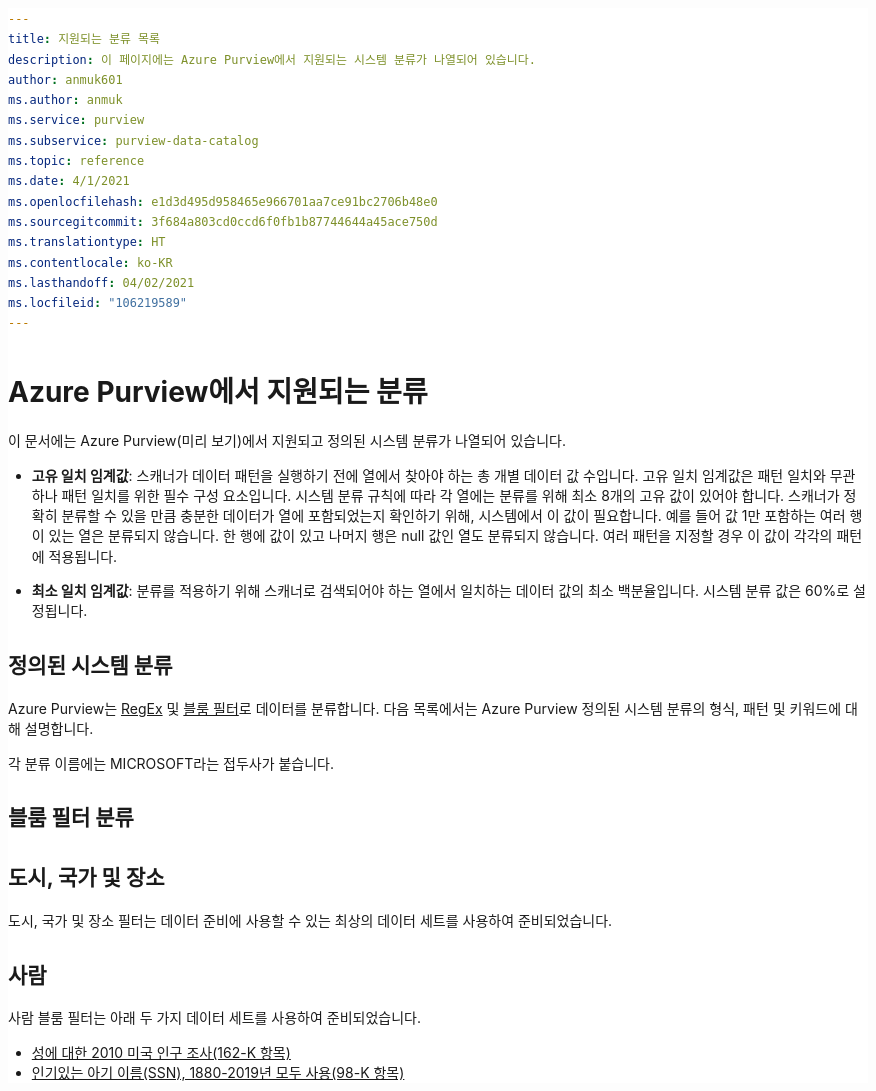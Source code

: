 ```yaml
---
title: 지원되는 분류 목록
description: 이 페이지에는 Azure Purview에서 지원되는 시스템 분류가 나열되어 있습니다.
author: anmuk601
ms.author: anmuk
ms.service: purview
ms.subservice: purview-data-catalog
ms.topic: reference
ms.date: 4/1/2021
ms.openlocfilehash: e1d3d495d958465e966701aa7ce91bc2706b48e0
ms.sourcegitcommit: 3f684a803cd0ccd6f0fb1b87744644a45ace750d
ms.translationtype: HT
ms.contentlocale: ko-KR
ms.lasthandoff: 04/02/2021
ms.locfileid: "106219589"
---
```

# <a name="supported-classifications-in-azure-purview"></a>Azure Purview에서 지원되는 분류

이 문서에는 Azure Purview(미리 보기)에서 지원되고 정의된 시스템 분류가 나열되어 있습니다.


- **고유 일치 임계값**: 스캐너가 데이터 패턴을 실행하기 전에 열에서 찾아야 하는 총 개별 데이터 값 수입니다. 고유 일치 임계값은 패턴 일치와 무관하나 패턴 일치를 위한 필수 구성 요소입니다. 시스템 분류 규칙에 따라 각 열에는 분류를 위해 최소 8개의 고유 값이 있어야 합니다. 스캐너가 정확히 분류할 수 있을 만큼 충분한 데이터가 열에 포함되었는지 확인하기 위해, 시스템에서 이 값이 필요합니다. 예를 들어 값 1만 포함하는 여러 행이 있는 열은 분류되지 않습니다. 한 행에 값이 있고 나머지 행은 null 값인 열도 분류되지 않습니다. 여러 패턴을 지정할 경우 이 값이 각각의 패턴에 적용됩니다.

- **최소 일치 임계값**: 분류를 적용하기 위해 스캐너로 검색되어야 하는 열에서 일치하는 데이터 값의 최소 백분율입니다. 시스템 분류 값은 60%로 설정됩니다.


## <a name="defined-system-classifications"></a>정의된 시스템 분류

Azure Purview는 [RegEx](https://wikipedia.org/wiki/Regular_expression) 및 [블룸 필터](https://wikipedia.org/wiki/Bloom_filter)로 데이터를 분류합니다. 다음 목록에서는 Azure Purview 정의된 시스템 분류의 형식, 패턴 및 키워드에 대해 설명합니다.

각 분류 이름에는 MICROSOFT라는 접두사가 붙습니다.

## <a name="bloom-filter-classifications"></a>블룸 필터 분류

## <a name="city-country-and-place"></a>도시, 국가 및 장소

도시, 국가 및 장소 필터는 데이터 준비에 사용할 수 있는 최상의 데이터 세트를 사용하여 준비되었습니다.

## <a name="person"></a>사람

사람 블룸 필터는 아래 두 가지 데이터 세트를 사용하여 준비되었습니다.

- [성에 대한 2010 미국 인구 조사(162-K 항목)](https://www.census.gov/topics/population/genealogy/data/2010_surnames.html)
- [인기있는 아기 이름(SSN), 1880-2019년 모두 사용(98-K 항목)](https://www.ssa.gov/oact/babynames/limits.html)
